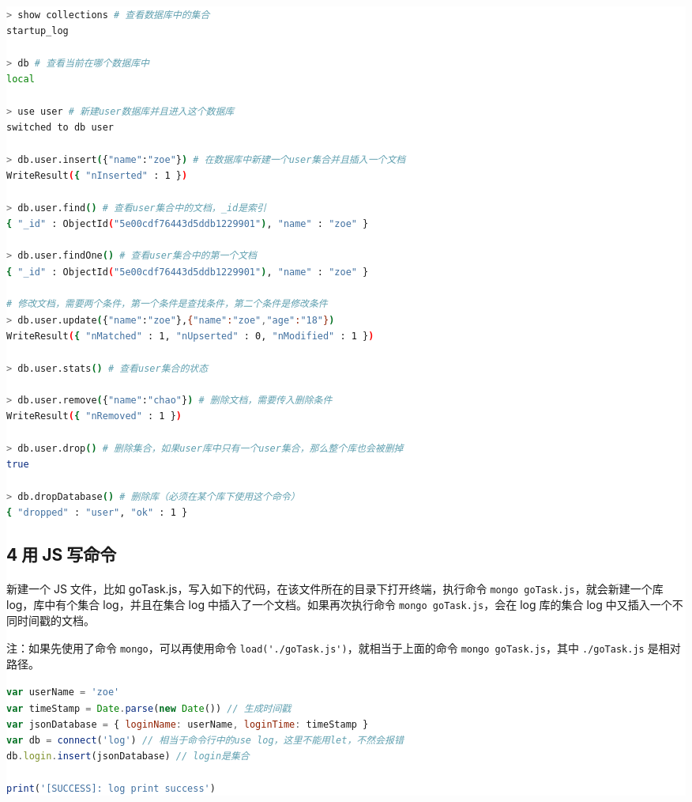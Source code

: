 ```bash
> show collections # 查看数据库中的集合
startup_log

> db # 查看当前在哪个数据库中
local

> use user # 新建user数据库并且进入这个数据库
switched to db user

> db.user.insert({"name":"zoe"}) # 在数据库中新建一个user集合并且插入一个文档
WriteResult({ "nInserted" : 1 })

> db.user.find() # 查看user集合中的文档，_id是索引
{ "_id" : ObjectId("5e00cdf76443d5ddb1229901"), "name" : "zoe" }

> db.user.findOne() # 查看user集合中的第一个文档
{ "_id" : ObjectId("5e00cdf76443d5ddb1229901"), "name" : "zoe" }

# 修改文档，需要两个条件，第一个条件是查找条件，第二个条件是修改条件
> db.user.update({"name":"zoe"},{"name":"zoe","age":"18"})
WriteResult({ "nMatched" : 1, "nUpserted" : 0, "nModified" : 1 })

> db.user.stats() # 查看user集合的状态

> db.user.remove({"name":"chao"}) # 删除文档，需要传入删除条件
WriteResult({ "nRemoved" : 1 })

> db.user.drop() # 删除集合，如果user库中只有一个user集合，那么整个库也会被删掉
true

> db.dropDatabase() # 删除库（必须在某个库下使用这个命令）
{ "dropped" : "user", "ok" : 1 }
```

## 4 用 JS 写命令

新建一个 JS 文件，比如 goTask.js，写入如下的代码，在该文件所在的目录下打开终端，执行命令 `mongo goTask.js`，就会新建一个库 log，库中有个集合 log，并且在集合 log 中插入了一个文档。如果再次执行命令 `mongo goTask.js`，会在 log 库的集合 log 中又插入一个不同时间戳的文档。

注：如果先使用了命令 `mongo`，可以再使用命令 `load('./goTask.js')`，就相当于上面的命令 `mongo goTask.js`，其中 `./goTask.js` 是相对路径。

```javascript
var userName = 'zoe'
var timeStamp = Date.parse(new Date()) // 生成时间戳
var jsonDatabase = { loginName: userName, loginTime: timeStamp }
var db = connect('log') // 相当于命令行中的use log，这里不能用let，不然会报错
db.login.insert(jsonDatabase) // login是集合

print('[SUCCESS]: log print success')
```
